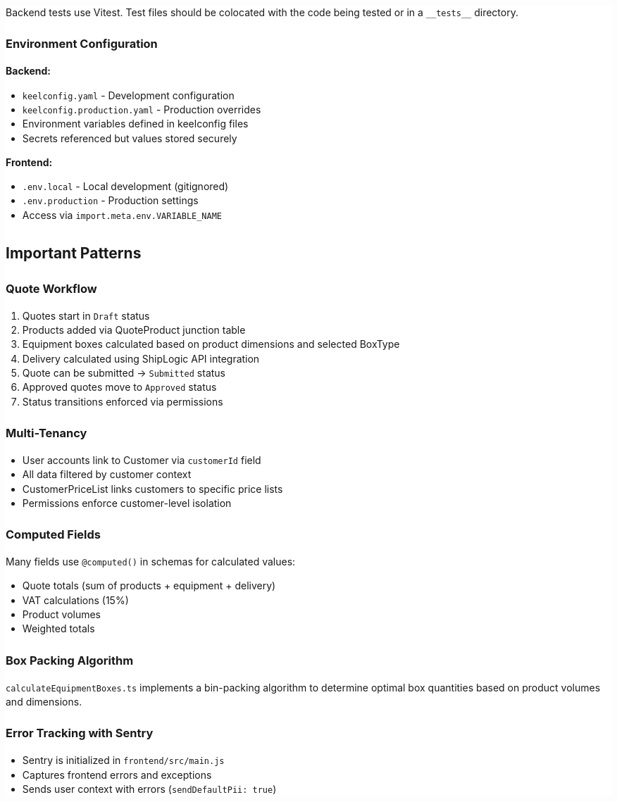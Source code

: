 Backend tests use Vitest. Test files should be colocated with the code being tested or in a `__tests__` directory.

### Environment Configuration

**Backend:**
- `keelconfig.yaml` - Development configuration
- `keelconfig.production.yaml` - Production overrides
- Environment variables defined in keelconfig files
- Secrets referenced but values stored securely

**Frontend:**
- `.env.local` - Local development (gitignored)
- `.env.production` - Production settings
- Access via `import.meta.env.VARIABLE_NAME`

## Important Patterns

### Quote Workflow
1. Quotes start in `Draft` status
2. Products added via QuoteProduct junction table
3. Equipment boxes calculated based on product dimensions and selected BoxType
4. Delivery calculated using ShipLogic API integration
5. Quote can be submitted → `Submitted` status
6. Approved quotes move to `Approved` status
7. Status transitions enforced via permissions

### Multi-Tenancy
- User accounts link to Customer via `customerId` field
- All data filtered by customer context
- CustomerPriceList links customers to specific price lists
- Permissions enforce customer-level isolation

### Computed Fields
Many fields use `@computed()` in schemas for calculated values:
- Quote totals (sum of products + equipment + delivery)
- VAT calculations (15%)
- Product volumes
- Weighted totals

### Box Packing Algorithm
`calculateEquipmentBoxes.ts` implements a bin-packing algorithm to determine optimal box quantities based on product volumes and dimensions.

### Error Tracking with Sentry

- Sentry is initialized in `frontend/src/main.js`
- Captures frontend errors and exceptions
- Sends user context with errors (`sendDefaultPii: true`)
